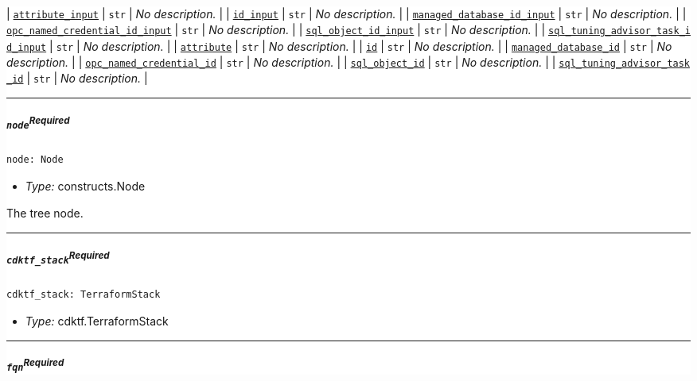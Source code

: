 | <code><a href="#rhizo-co-terraform-provider-oci.dataOciDatabaseManagementManagedDatabaseSqlTuningAdvisorTasksSqlExecutionPlan.DataOciDatabaseManagementManagedDatabaseSqlTuningAdvisorTasksSqlExecutionPlan.property.attributeInput">attribute_input</a></code> | <code>str</code> | *No description.* |
| <code><a href="#rhizo-co-terraform-provider-oci.dataOciDatabaseManagementManagedDatabaseSqlTuningAdvisorTasksSqlExecutionPlan.DataOciDatabaseManagementManagedDatabaseSqlTuningAdvisorTasksSqlExecutionPlan.property.idInput">id_input</a></code> | <code>str</code> | *No description.* |
| <code><a href="#rhizo-co-terraform-provider-oci.dataOciDatabaseManagementManagedDatabaseSqlTuningAdvisorTasksSqlExecutionPlan.DataOciDatabaseManagementManagedDatabaseSqlTuningAdvisorTasksSqlExecutionPlan.property.managedDatabaseIdInput">managed_database_id_input</a></code> | <code>str</code> | *No description.* |
| <code><a href="#rhizo-co-terraform-provider-oci.dataOciDatabaseManagementManagedDatabaseSqlTuningAdvisorTasksSqlExecutionPlan.DataOciDatabaseManagementManagedDatabaseSqlTuningAdvisorTasksSqlExecutionPlan.property.opcNamedCredentialIdInput">opc_named_credential_id_input</a></code> | <code>str</code> | *No description.* |
| <code><a href="#rhizo-co-terraform-provider-oci.dataOciDatabaseManagementManagedDatabaseSqlTuningAdvisorTasksSqlExecutionPlan.DataOciDatabaseManagementManagedDatabaseSqlTuningAdvisorTasksSqlExecutionPlan.property.sqlObjectIdInput">sql_object_id_input</a></code> | <code>str</code> | *No description.* |
| <code><a href="#rhizo-co-terraform-provider-oci.dataOciDatabaseManagementManagedDatabaseSqlTuningAdvisorTasksSqlExecutionPlan.DataOciDatabaseManagementManagedDatabaseSqlTuningAdvisorTasksSqlExecutionPlan.property.sqlTuningAdvisorTaskIdInput">sql_tuning_advisor_task_id_input</a></code> | <code>str</code> | *No description.* |
| <code><a href="#rhizo-co-terraform-provider-oci.dataOciDatabaseManagementManagedDatabaseSqlTuningAdvisorTasksSqlExecutionPlan.DataOciDatabaseManagementManagedDatabaseSqlTuningAdvisorTasksSqlExecutionPlan.property.attribute">attribute</a></code> | <code>str</code> | *No description.* |
| <code><a href="#rhizo-co-terraform-provider-oci.dataOciDatabaseManagementManagedDatabaseSqlTuningAdvisorTasksSqlExecutionPlan.DataOciDatabaseManagementManagedDatabaseSqlTuningAdvisorTasksSqlExecutionPlan.property.id">id</a></code> | <code>str</code> | *No description.* |
| <code><a href="#rhizo-co-terraform-provider-oci.dataOciDatabaseManagementManagedDatabaseSqlTuningAdvisorTasksSqlExecutionPlan.DataOciDatabaseManagementManagedDatabaseSqlTuningAdvisorTasksSqlExecutionPlan.property.managedDatabaseId">managed_database_id</a></code> | <code>str</code> | *No description.* |
| <code><a href="#rhizo-co-terraform-provider-oci.dataOciDatabaseManagementManagedDatabaseSqlTuningAdvisorTasksSqlExecutionPlan.DataOciDatabaseManagementManagedDatabaseSqlTuningAdvisorTasksSqlExecutionPlan.property.opcNamedCredentialId">opc_named_credential_id</a></code> | <code>str</code> | *No description.* |
| <code><a href="#rhizo-co-terraform-provider-oci.dataOciDatabaseManagementManagedDatabaseSqlTuningAdvisorTasksSqlExecutionPlan.DataOciDatabaseManagementManagedDatabaseSqlTuningAdvisorTasksSqlExecutionPlan.property.sqlObjectId">sql_object_id</a></code> | <code>str</code> | *No description.* |
| <code><a href="#rhizo-co-terraform-provider-oci.dataOciDatabaseManagementManagedDatabaseSqlTuningAdvisorTasksSqlExecutionPlan.DataOciDatabaseManagementManagedDatabaseSqlTuningAdvisorTasksSqlExecutionPlan.property.sqlTuningAdvisorTaskId">sql_tuning_advisor_task_id</a></code> | <code>str</code> | *No description.* |

---

##### `node`<sup>Required</sup> <a name="node" id="rhizo-co-terraform-provider-oci.dataOciDatabaseManagementManagedDatabaseSqlTuningAdvisorTasksSqlExecutionPlan.DataOciDatabaseManagementManagedDatabaseSqlTuningAdvisorTasksSqlExecutionPlan.property.node"></a>

```python
node: Node
```

- *Type:* constructs.Node

The tree node.

---

##### `cdktf_stack`<sup>Required</sup> <a name="cdktf_stack" id="rhizo-co-terraform-provider-oci.dataOciDatabaseManagementManagedDatabaseSqlTuningAdvisorTasksSqlExecutionPlan.DataOciDatabaseManagementManagedDatabaseSqlTuningAdvisorTasksSqlExecutionPlan.property.cdktfStack"></a>

```python
cdktf_stack: TerraformStack
```

- *Type:* cdktf.TerraformStack

---

##### `fqn`<sup>Required</sup> <a name="fqn" id="rhizo-co-terraform-provider-oci.dataOciDatabaseManagementManagedDatabaseSqlTuningAdvisorTasksSqlExecutionPlan.DataOciDatabaseManagementManagedDatabaseSqlTuningAdvisorTasksSqlExecutionPlan.property.fqn"></a>
